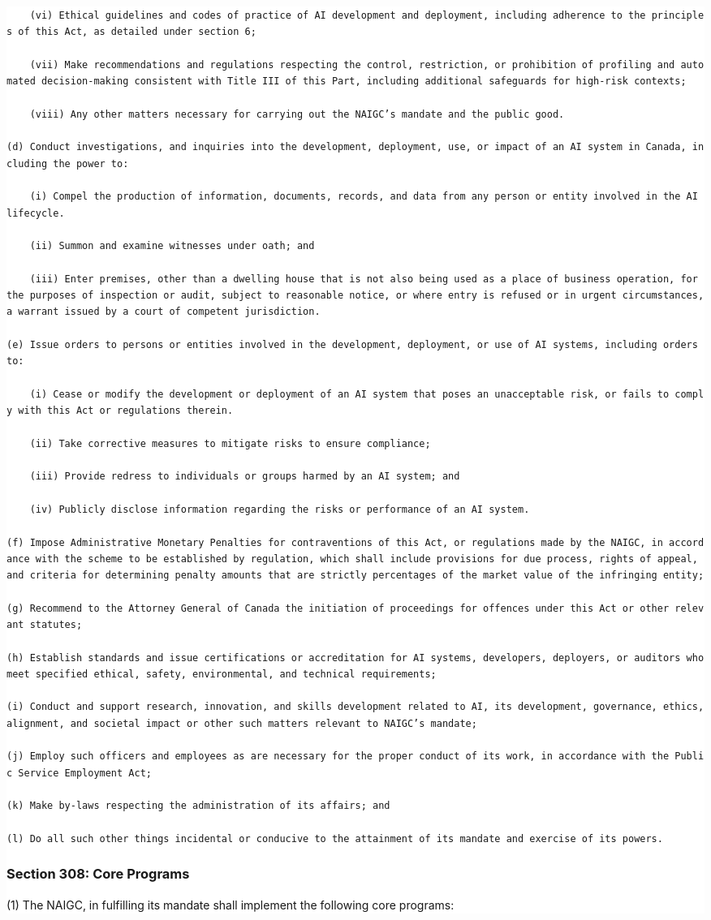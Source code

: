         (vi) Ethical guidelines and codes of practice of AI development and deployment, including adherence to the principles of this Act, as detailed under section 6;

        (vii) Make recommendations and regulations respecting the control, restriction, or prohibition of profiling and automated decision-making consistent with Title III of this Part, including additional safeguards for high-risk contexts;

        (viii) Any other matters necessary for carrying out the NAIGC’s mandate and the public good.

    (d) Conduct investigations, and inquiries into the development, deployment, use, or impact of an AI system in Canada, including the power to:

        (i) Compel the production of information, documents, records, and data from any person or entity involved in the AI lifecycle.

        (ii) Summon and examine witnesses under oath; and

        (iii) Enter premises, other than a dwelling house that is not also being used as a place of business operation, for the purposes of inspection or audit, subject to reasonable notice, or where entry is refused or in urgent circumstances, a warrant issued by a court of competent jurisdiction.

    (e) Issue orders to persons or entities involved in the development, deployment, or use of AI systems, including orders to:

        (i) Cease or modify the development or deployment of an AI system that poses an unacceptable risk, or fails to comply with this Act or regulations therein.

        (ii) Take corrective measures to mitigate risks to ensure compliance;

        (iii) Provide redress to individuals or groups harmed by an AI system; and

        (iv) Publicly disclose information regarding the risks or performance of an AI system.

    (f) Impose Administrative Monetary Penalties for contraventions of this Act, or regulations made by the NAIGC, in accordance with the scheme to be established by regulation, which shall include provisions for due process, rights of appeal, and criteria for determining penalty amounts that are strictly percentages of the market value of the infringing entity;

    (g) Recommend to the Attorney General of Canada the initiation of proceedings for offences under this Act or other relevant statutes;

    (h) Establish standards and issue certifications or accreditation for AI systems, developers, deployers, or auditors who meet specified ethical, safety, environmental, and technical requirements;

    (i) Conduct and support research, innovation, and skills development related to AI, its development, governance, ethics, alignment, and societal impact or other such matters relevant to NAIGC’s mandate;

    (j) Employ such officers and employees as are necessary for the proper conduct of its work, in accordance with the Public Service Employment Act;

    (k) Make by-laws respecting the administration of its affairs; and

    (l) Do all such other things incidental or conducive to the attainment of its mandate and exercise of its powers.

### Section 308: Core Programs

(1) The NAIGC, in fulfilling its mandate shall implement the following core programs:
